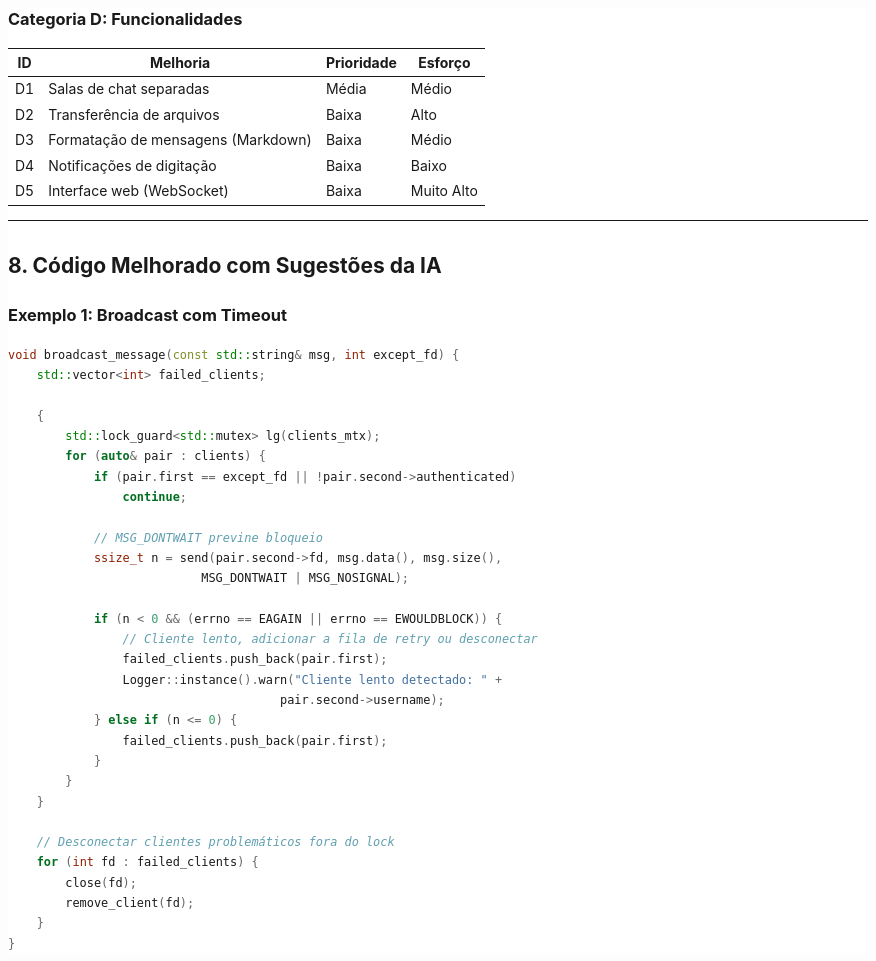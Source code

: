 ### Categoria D: Funcionalidades

| ID | Melhoria | Prioridade | Esforço |
|----|----------|-----------|---------|
| D1 | Salas de chat separadas | Média | Médio |
| D2 | Transferência de arquivos | Baixa | Alto |
| D3 | Formatação de mensagens (Markdown) | Baixa | Médio |
| D4 | Notificações de digitação | Baixa | Baixo |
| D5 | Interface web (WebSocket) | Baixa | Muito Alto |

---

## 8. Código Melhorado com Sugestões da IA

### Exemplo 1: Broadcast com Timeout

```cpp
void broadcast_message(const std::string& msg, int except_fd) {
    std::vector<int> failed_clients;
    
    {
        std::lock_guard<std::mutex> lg(clients_mtx);
        for (auto& pair : clients) {
            if (pair.first == except_fd || !pair.second->authenticated) 
                continue;
            
            // MSG_DONTWAIT previne bloqueio
            ssize_t n = send(pair.second->fd, msg.data(), msg.size(), 
                           MSG_DONTWAIT | MSG_NOSIGNAL);
            
            if (n < 0 && (errno == EAGAIN || errno == EWOULDBLOCK)) {
                // Cliente lento, adicionar a fila de retry ou desconectar
                failed_clients.push_back(pair.first);
                Logger::instance().warn("Cliente lento detectado: " + 
                                      pair.second->username);
            } else if (n <= 0) {
                failed_clients.push_back(pair.first);
            }
        }
    }
    
    // Desconectar clientes problemáticos fora do lock
    for (int fd : failed_clients) {
        close(fd);
        remove_client(fd);
    }
}
```

